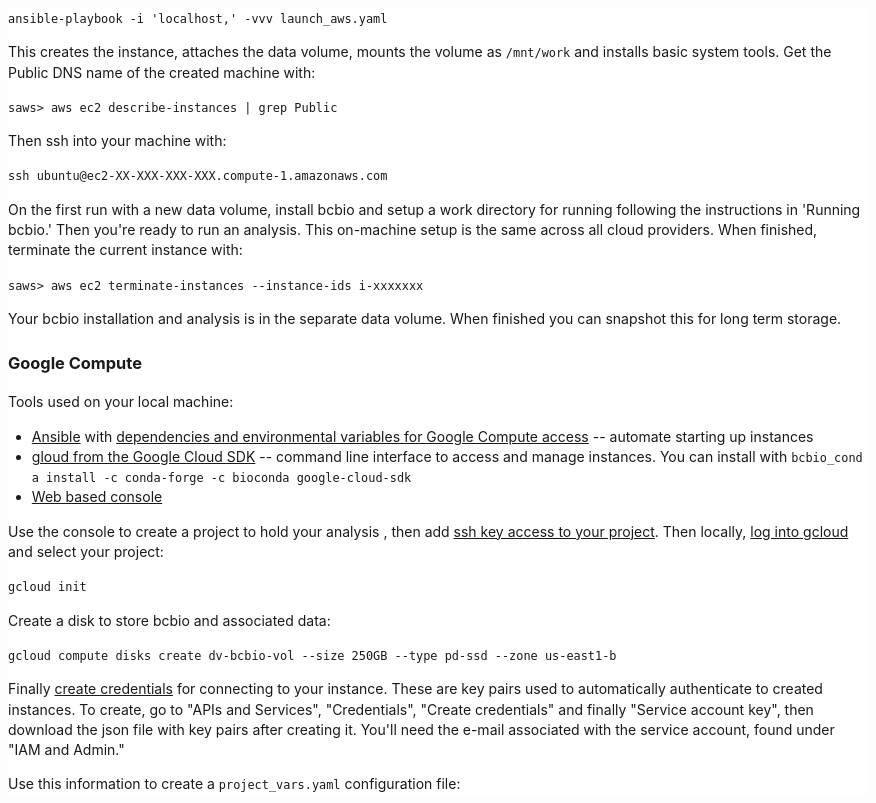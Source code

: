     ansible-playbook -i 'localhost,' -vvv launch_aws.yaml

This creates the instance, attaches the data volume, mounts the volume as
`/mnt/work` and installs basic system tools. Get the Public DNS name of the
created machine with:

    saws> aws ec2 describe-instances | grep Public

Then ssh into your machine with:

    ssh ubuntu@ec2-XX-XXX-XXX-XXX.compute-1.amazonaws.com

On the first run with a new data volume, install bcbio and setup a work
directory for running following the instructions in 'Running bcbio.' Then you're
ready to run an analysis. This on-machine setup is the same across all cloud
providers. When finished, terminate the current instance with:

    saws> aws ec2 terminate-instances --instance-ids i-xxxxxxx

Your bcbio installation and analysis is in the separate data volume. When
finished you can snapshot this for long term storage.

### Google Compute

Tools used on your local machine:

- [Ansible](http://docs.ansible.com/ansible/intro_installation.html) with
  [dependencies and environmental variables for Google Compute access](http://docs.ansible.com/ansible/guide_gce.html)
  -- automate starting up instances
- [gloud from the Google Cloud SDK](https://cloud.google.com/sdk/) -- command
  line interface to access and manage instances. You can install with
  `bcbio_conda install -c conda-forge -c bioconda google-cloud-sdk`
- [Web based console](https://console.cloud.google.com)

Use the console to create a project to hold your analysis
, then add [ssh key access to your project](https://cloud.google.com/compute/docs/instances/adding-removing-ssh-keys#project-wide).
Then locally, [log into gcloud](https://cloud.google.com/compute/docs/gcloud-compute/)
and select your project:

    gcloud init

Create a disk to store bcbio and associated data:

    gcloud compute disks create dv-bcbio-vol --size 250GB --type pd-ssd --zone us-east1-b

Finally [create credentials](http://docs.ansible.com/ansible/latest/scenario_guides/guide_gce.html#credentials)
for connecting to your instance. These are key pairs used to automatically
authenticate to created instances. To create, go to "APIs and Services",
"Credentials", "Create credentials" and finally "Service account key", then
download the json file with key pairs after creating it.
You'll need the e-mail associated with the service account, found under "IAM and
Admin."

Use this information to create a `project_vars.yaml` configuration file:
